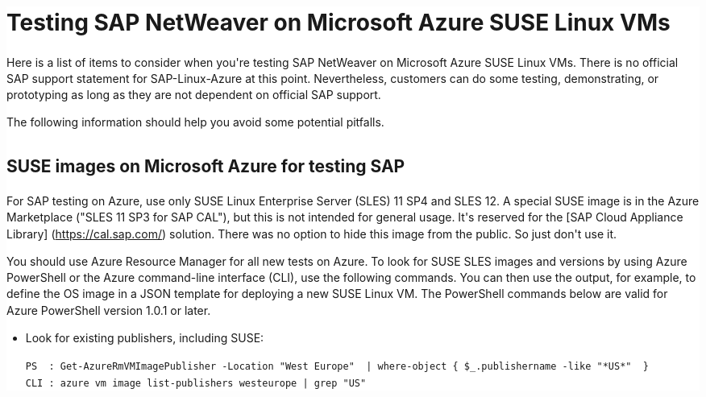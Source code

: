 <properties
   pageTitle="Testing SAP NetWeaver on Microsoft Azure SUSE Linux VMs | Microsoft Azure"
   description="Testing SAP NetWeaver on Microsoft Azure SUSE Linux VMs"
   services="virtual-machines,virtual-network,storage"
   documentationCenter="saponazure"
   authors="hermanndms"
   manager="juergent"
   editor=""
   tags="azure-resource-manager"
   keywords=""/>
<tags
   ms.service="virtual-machines"
   ms.devlang="NA"
   ms.topic="campaign-page"
   ms.tgt_pltfrm="vm-linux"
   ms.workload="na"
   ms.date="02/12/2016"
   ms.author="hermannd"/>

# Testing SAP NetWeaver on Microsoft Azure SUSE Linux VMs


Here is a list of items to consider when you're testing SAP NetWeaver on Microsoft Azure SUSE Linux VMs.
There is no official SAP support statement for SAP-Linux-Azure at this point.
Nevertheless, customers can do some testing, demonstrating, or prototyping as long as they are not dependent
on official SAP support.

The following information should help you avoid some potential pitfalls.



## SUSE images on Microsoft Azure for testing SAP

For SAP testing on Azure, use only SUSE Linux Enterprise Server (SLES) 11 SP4 and SLES 12. A special SUSE image is in the Azure Marketplace ("SLES 11 SP3 for SAP CAL"), but this is not intended for general usage. It's reserved for the [SAP Cloud Appliance Library]
(https://cal.sap.com/) solution. There was no option
to hide this image from the public. So just don't use it.

You should use Azure Resource Manager for all new tests on Azure. To look for SUSE SLES images
and versions by using Azure PowerShell or the Azure command-line interface (CLI), use the following commands. You can then use the output, for example, to define the OS image in a JSON template for deploying a new SUSE Linux VM.
The PowerShell commands below are valid for Azure PowerShell version 1.0.1 or later.

* Look for existing publishers, including SUSE:

   ```
   PS  : Get-AzureRmVMImagePublisher -Location "West Europe"  | where-object { $_.publishername -like "*US*"  }
   CLI : azure vm image list-publishers westeurope | grep "US"
   ```
